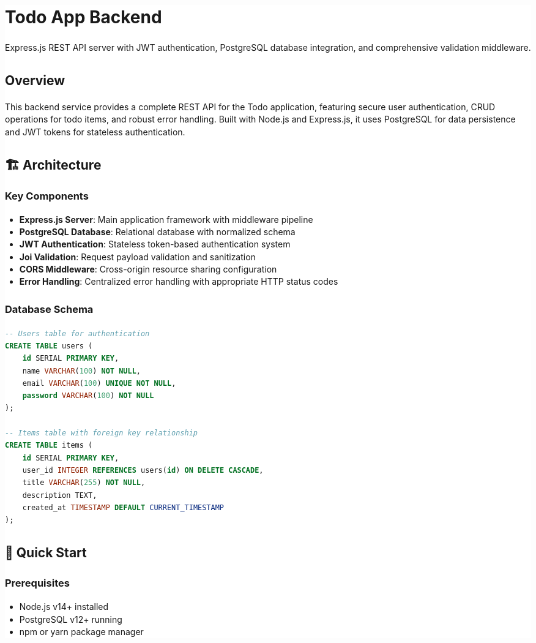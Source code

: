 # Todo App Backend

Express.js REST API server with JWT authentication, PostgreSQL database integration, and comprehensive validation middleware.

## Overview

This backend service provides a complete REST API for the Todo application, featuring secure user authentication, CRUD operations for todo items, and robust error handling. Built with Node.js and Express.js, it uses PostgreSQL for data persistence and JWT tokens for stateless authentication.

## 🏗️ Architecture

### Key Components
- **Express.js Server**: Main application framework with middleware pipeline
- **PostgreSQL Database**: Relational database with normalized schema
- **JWT Authentication**: Stateless token-based authentication system
- **Joi Validation**: Request payload validation and sanitization
- **CORS Middleware**: Cross-origin resource sharing configuration
- **Error Handling**: Centralized error handling with appropriate HTTP status codes

### Database Schema
```sql
-- Users table for authentication
CREATE TABLE users (
    id SERIAL PRIMARY KEY,
    name VARCHAR(100) NOT NULL,
    email VARCHAR(100) UNIQUE NOT NULL,
    password VARCHAR(100) NOT NULL
);

-- Items table with foreign key relationship
CREATE TABLE items (
    id SERIAL PRIMARY KEY,
    user_id INTEGER REFERENCES users(id) ON DELETE CASCADE,
    title VARCHAR(255) NOT NULL,
    description TEXT,
    created_at TIMESTAMP DEFAULT CURRENT_TIMESTAMP
);
```

## 🚀 Quick Start

### Prerequisites
- Node.js v14+ installed
- PostgreSQL v12+ running
- npm or yarn package manager
